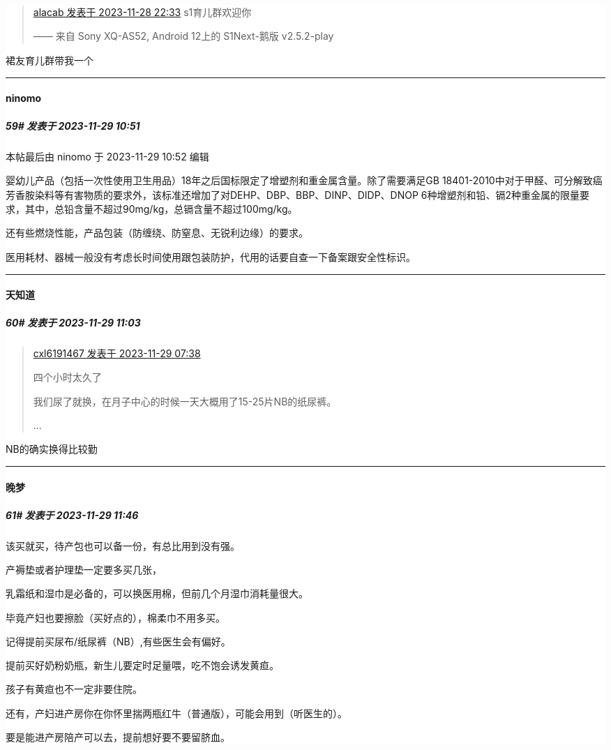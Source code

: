 <blockquote><a href="httphttps://bbs.saraba1st.com/2b/forum.php?mod=redirect&amp;goto=findpost&amp;pid=63165285&amp;ptid=2162259" target="_blank">alacab 发表于 2023-11-28 22:33</a>
s1育儿群欢迎你

—— 来自 Sony XQ-AS52, Android 12上的 S1Next-鹅版 v2.5.2-play</blockquote>
裙友育儿群带我一个

*****

####  ninomo  
##### 59#       发表于 2023-11-29 10:51

 本帖最后由 ninomo 于 2023-11-29 10:52 编辑 

婴幼儿产品（包括一次性使用卫生用品）18年之后国标限定了增塑剂和重金属含量。除了需要满足GB 18401-2010中对于甲醛、可分解致癌芳香胺染料等有害物质的要求外，该标准还增加了对DEHP、DBP、BBP、DINP、DIDP、DNOP 6种增塑剂和铅、镉2种重金属的限量要求，其中，总铅含量不超过90mg/kg，总镉含量不超过100mg/kg。

还有些燃烧性能，产品包装（防缠绕、防窒息、无锐利边缘）的要求。

医用耗材、器械一般没有考虑长时间使用跟包装防护，代用的话要自查一下备案跟安全性标识。

*****

####  天知道  
##### 60#       发表于 2023-11-29 11:03

<blockquote><a href="httphttps://bbs.saraba1st.com/2b/forum.php?mod=redirect&amp;goto=findpost&amp;pid=63166660&amp;ptid=2162259" target="_blank">cxl6191467 发表于 2023-11-29 07:38</a>

四个小时太久了

我们尿了就换，在月子中心的时候一天大概用了15-25片NB的纸尿裤。

 ...</blockquote>
NB的确实换得比较勤


*****

####  晚梦  
##### 61#       发表于 2023-11-29 11:46

该买就买，待产包也可以备一份，有总比用到没有强。

产褥垫或者护理垫一定要多买几张，

乳霜纸和湿巾是必备的，可以换医用棉，但前几个月湿巾消耗量很大。

毕竟产妇也要擦脸（买好点的），棉柔巾不用多买。

记得提前买尿布/纸尿裤（NB）,有些医生会有偏好。

提前买好奶粉奶瓶，新生儿要定时足量喂，吃不饱会诱发黄疸。

孩子有黄疸也不一定非要住院。

还有，产妇进产房你在你怀里揣两瓶红牛（普通版），可能会用到（听医生的）。

要是能进产房陪产可以去，提前想好要不要留脐血。
